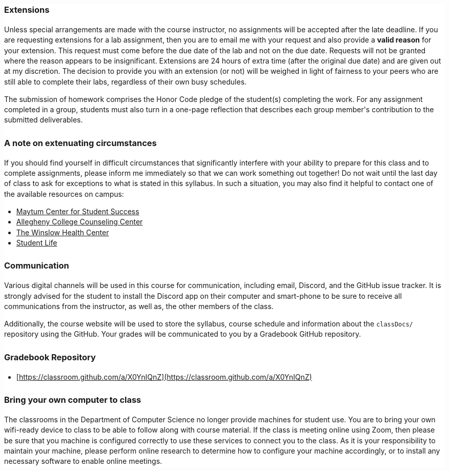 ### Extensions

Unless special arrangements are made with the course instructor, no assignments will be accepted after the late deadline. If you are requesting extensions for a lab assignment, then you are to email me with your request and also provide a __valid reason__ for your extension. This request must come before the due date of the lab and not on the due date. Requests will not be granted where the reason appears to be insignificant. Extensions are 24 hours of extra time (after the original due date) and are given out at my discretion. The decision to provide you with an extension (or not) will be weighed in light of fairness to your peers who are still able to complete their labs, regardless of their own busy schedules.

The submission of homework comprises the Honor Code pledge of the student(s) completing the work. For any assignment completed in a group, students must also turn in a one-page reflection that describes each group member's contribution to the submitted deliverables.  

### A note on extenuating circumstances

If you should find yourself in difficult circumstances that significantly interfere with your ability to prepare for this class and to complete assignments, please inform me immediately so that we can work something out together! Do not wait until the last day of class to ask for exceptions to what is stated in this syllabus. In such a situation, you may also find it helpful to contact one of the available resources on campus:


 +  [Maytum Center for Student Success](https://sites.allegheny.edu/learningcommons/)
 +  [Allegheny College Counseling Center](https://sites.allegheny.edu/learningcommons/)
 +  [The Winslow Health Center](https://sites.allegheny.edu/healthcenter/)
 +  [Student Life](https://sites.allegheny.edu/studentlife/)


### Communication

Various digital channels will be used in this course for communication, including email, Discord, and the GitHub issue tracker. It is strongly advised for the student to install the Discord app on their computer and smart-phone to be sure to receive all communications from the instructor, as well as, the other members of the class.

Additionally, the course website will be used to store the syllabus, course schedule and information about the `classDocs/` repository using the GitHub.  Your grades will be communicated to you by a Gradebook GitHub repository.

### Gradebook Repository

 + [https://classroom.github.com/a/X0YnIQnZ](https://classroom.github.com/a/X0YnIQnZ)


### Bring your own computer to class

The classrooms in the Department of Computer Science no longer provide machines for student use. You are to bring your own wifi-ready device to class to be able to follow along with course material. If the class is meeting online using Zoom, then please be sure that you machine is configured correctly to use these services to connect you to the class. As it is your responsibility to maintain your machine, please perform online research to determine how to configure your machine accordingly, or to install any necessary software to enable online meetings.
